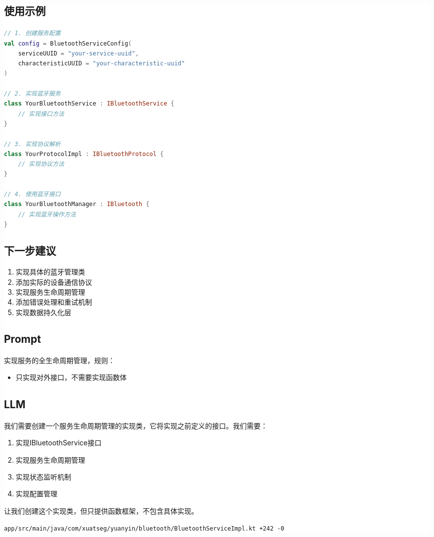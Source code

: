 ## 使用示例

```kotlin
// 1. 创建服务配置
val config = BluetoothServiceConfig(
    serviceUUID = "your-service-uuid",
    characteristicUUID = "your-characteristic-uuid"
)

// 2. 实现蓝牙服务
class YourBluetoothService : IBluetoothService {
    // 实现接口方法
}

// 3. 实现协议解析
class YourProtocolImpl : IBluetoothProtocol {
    // 实现协议方法
}

// 4. 使用蓝牙接口
class YourBluetoothManager : IBluetooth {
    // 实现蓝牙操作方法
}
```

## 下一步建议

1. 实现具体的蓝牙管理类
2. 添加实际的设备通信协议
3. 实现服务生命周期管理
4. 添加错误处理和重试机制
5. 实现数据持久化层


## Prompt
实现服务的全生命周期管理，规则：
* 只实现对外接口，不需要实现函数体

## LLM

我们需要创建一个服务生命周期管理的实现类，它将实现之前定义的接口。我们需要：

1. 实现IBluetoothService接口

2. 实现服务生命周期管理

3. 实现状态监听机制

4. 实现配置管理

让我们创建这个实现类，但只提供函数框架，不包含具体实现。

`app/src/main/java/com/xuatseg/yuanyin/bluetooth/BluetoothServiceImpl.kt
+242 -0`
